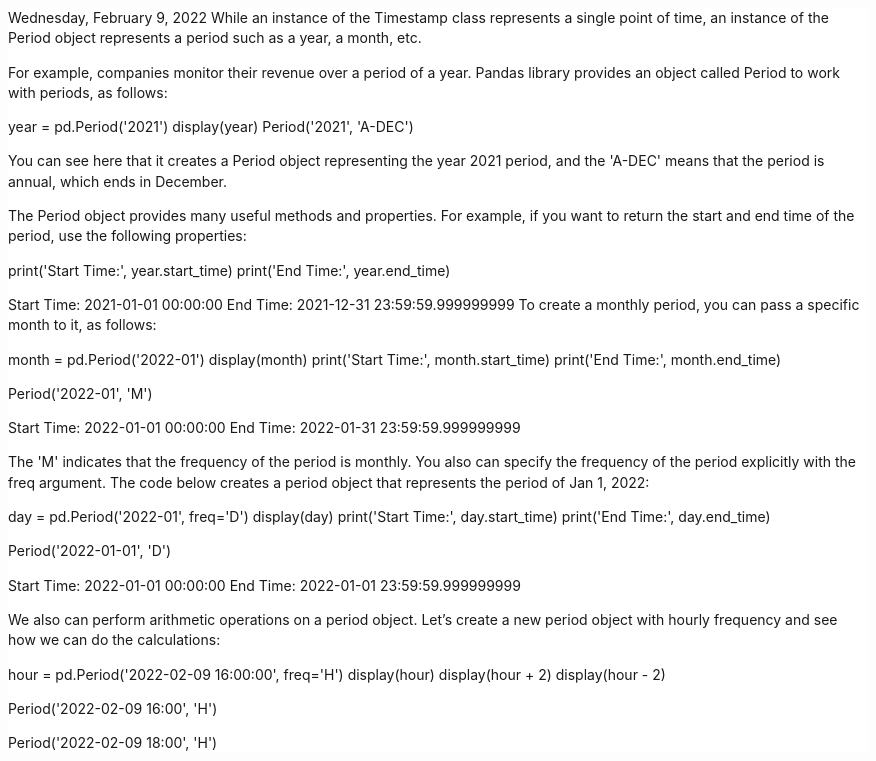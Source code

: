 Wednesday, February 9, 2022
While an instance of the Timestamp class represents a single point of time, an instance of the Period object represents a period such as a year, a month, etc.

For example, companies monitor their revenue over a period of a year. Pandas library provides an object called Period to work with periods, as follows:

year = pd.Period('2021')
display(year)
Period('2021', 'A-DEC')

You can see here that it creates a Period object representing the year 2021 period, and the 'A-DEC' means that the period is annual, which ends in December.

The Period object provides many useful methods and properties. For example, if you want to return the start and end time of the period, use the following properties:

print('Start Time:', year.start_time)
print('End Time:', year.end_time)

Start Time: 2021-01-01 00:00:00
End Time: 2021-12-31 23:59:59.999999999
To create a monthly period, you can pass a specific month to it, as follows:

month = pd.Period('2022-01')
display(month)
print('Start Time:', month.start_time)
print('End Time:', month.end_time)

Period('2022-01', 'M')

Start Time: 2022-01-01 00:00:00
End Time: 2022-01-31 23:59:59.999999999

The 'M' indicates that the frequency of the period is monthly. You also can specify the frequency of the period explicitly with the freq argument. The code below creates a period object that represents the period of Jan 1, 2022:

day = pd.Period('2022-01', freq='D')
display(day)
print('Start Time:', day.start_time)
print('End Time:', day.end_time)

Period('2022-01-01', 'D')

Start Time: 2022-01-01 00:00:00
End Time: 2022-01-01 23:59:59.999999999

We also can perform arithmetic operations on a period object. Let’s create a new period object with hourly frequency and see how we can do the calculations:

hour = pd.Period('2022-02-09 16:00:00', freq='H')
display(hour)
display(hour + 2)
display(hour - 2)

Period('2022-02-09 16:00', 'H')

Period('2022-02-09 18:00', 'H')
